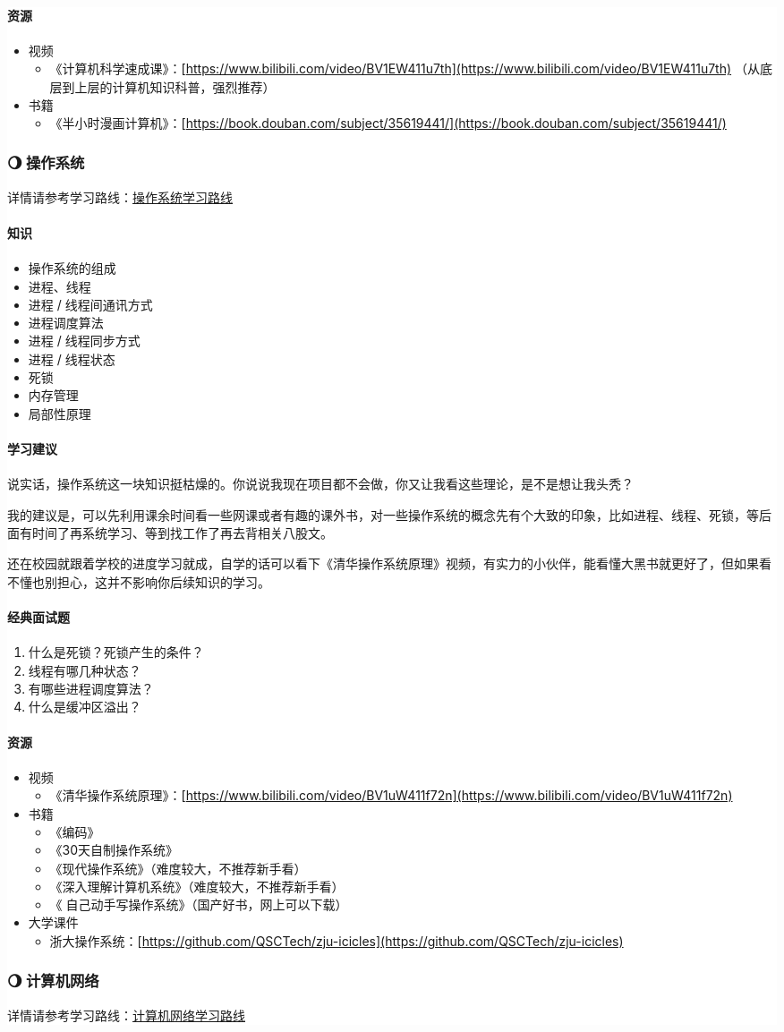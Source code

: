#### 资源

- 视频 
   - 《计算机科学速成课》：[https://www.bilibili.com/video/BV1EW411u7th](https://www.bilibili.com/video/BV1EW411u7th) （从底层到上层的计算机知识科普，强烈推荐）
- 书籍 
   - 《半小时漫画计算机》：[https://book.douban.com/subject/35619441/](https://book.douban.com/subject/35619441/)

### 🌖 操作系统
详情请参考学习路线：[操作系统学习路线](https://bcdh.yuque.com/books/share/2dd2567c-a826-4d9d-9303-bd288269e874/udgg85)

#### 知识

- 操作系统的组成
- 进程、线程
- 进程 / 线程间通讯方式
- 进程调度算法
- 进程 / 线程同步方式
- 进程 / 线程状态
- 死锁
- 内存管理
- 局部性原理

#### 学习建议

说实话，操作系统这一块知识挺枯燥的。你说说我现在项目都不会做，你又让我看这些理论，是不是想让我头秃？

我的建议是，可以先利用课余时间看一些网课或者有趣的课外书，对一些操作系统的概念先有个大致的印象，比如进程、线程、死锁，等后面有时间了再系统学习、等到找工作了再去背相关八股文。

还在校园就跟着学校的进度学习就成，自学的话可以看下《清华操作系统原理》视频，有实力的小伙伴，能看懂大黑书就更好了，但如果看不懂也别担心，这并不影响你后续知识的学习。

#### 经典面试题

1. 什么是死锁？死锁产生的条件？
2. 线程有哪几种状态？
3. 有哪些进程调度算法？
4. 什么是缓冲区溢出？

#### 资源

-  视频 
   - 《清华操作系统原理》：[https://www.bilibili.com/video/BV1uW411f72n](https://www.bilibili.com/video/BV1uW411f72n)
-  书籍 
   - 《编码》
   - 《30天自制操作系统》
   - 《现代操作系统》（难度较大，不推荐新手看）
   - 《深入理解计算机系统》（难度较大，不推荐新手看）
   - 《 自己动手写操作系统》（国产好书，网上可以下载）
-  大学课件 
   - 浙大操作系统：[https://github.com/QSCTech/zju-icicles](https://github.com/QSCTech/zju-icicles)

### 🌖 计算机网络
详情请参考学习路线：[计算机网络学习路线](https://bcdh.yuque.com/books/share/2dd2567c-a826-4d9d-9303-bd288269e874/phgtgu)

